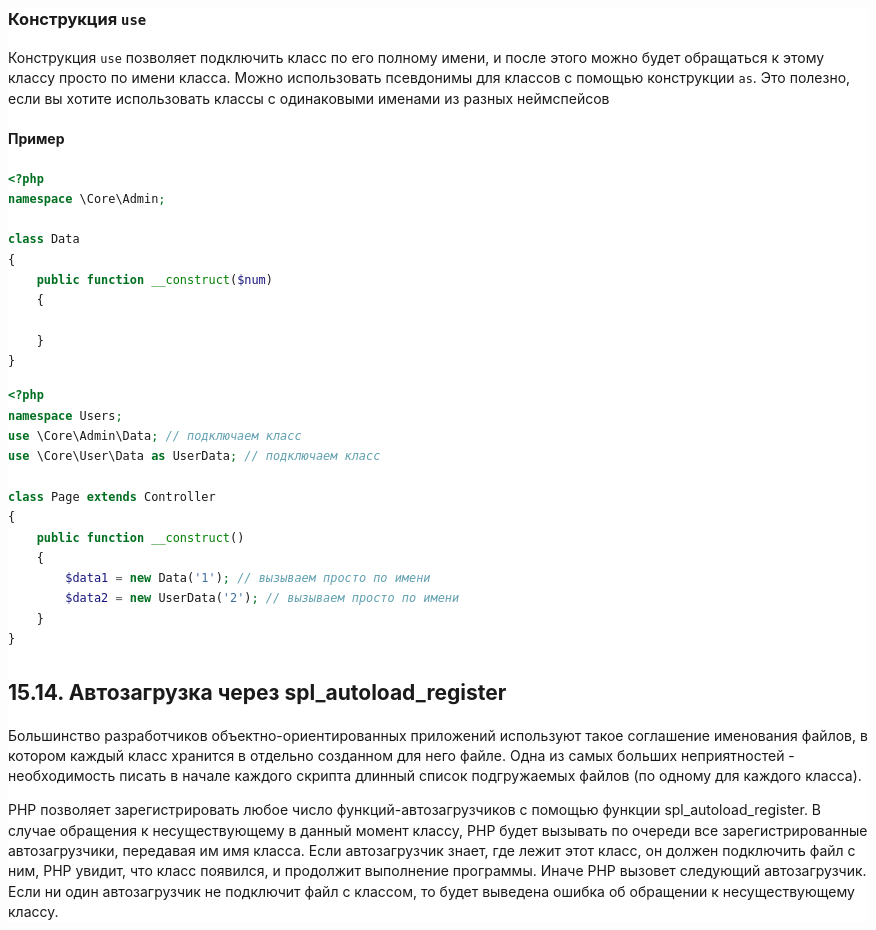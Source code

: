 ### Конструкция `use`

Конструкция  `use` позволяет подключить класс по его полному имени, и после этого можно будет обращаться к этому классу просто по имени класса.
Можно использовать псевдонимы для классов с помощью конструкции `as`. Это полезно, если вы хотите использовать классы с одинаковыми именами из разных неймспейсов

#### Пример

```php
<?php
namespace \Core\Admin;

class Data
{
    public function __construct($num)
    {
        
    }
}

```

```php
<?php
namespace Users;
use \Core\Admin\Data; // подключаем класс
use \Core\User\Data as UserData; // подключаем класс

class Page extends Controller
{
    public function __construct()
    {
        $data1 = new Data('1'); // вызываем просто по имени
        $data2 = new UserData('2'); // вызываем просто по имени 
    }
}

```



## 15.14. Автозагрузка через spl_autoload_register

Большинство разработчиков объектно-ориентированных приложений используют такое соглашение именования файлов, в котором каждый класс хранится в отдельно созданном для него файле. Одна из самых больших неприятностей - необходимость писать в начале каждого скрипта длинный список подгружаемых файлов (по одному для каждого класса).

PHP позволяет зарегистрировать любое число функций-автозагрузчиков с помощью функции spl_autoload_register. В случае обращения к несуществующему в данный момент классу, PHP будет вызывать по очереди все зарегистрированные автозагрузчики, передавая им имя класса. Если автозагрузчик знает, где лежит этот класс, он должен подключить файл с ним, PHP увидит, что класс появился, и продолжит выполнение программы. Иначе PHP вызовет следующий автозагрузчик. Если ни один автозагрузчик не подключит файл с классом, то будет выведена ошибка об обращении к несуществующему классу.
